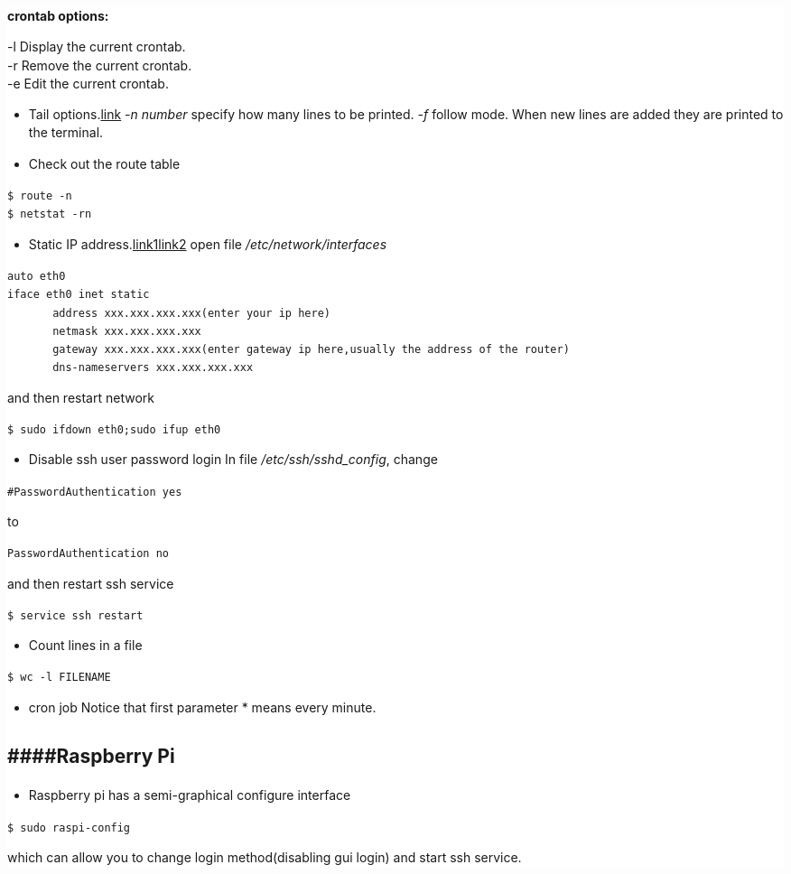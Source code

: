  **crontab options:**

 -l Display the current crontab.  
 -r Remove the current crontab.  
 -e Edit the current crontab.

* Tail options.[link](https://www.linode.com/docs/tools-reference/tools/view-and-follow-the-end-of-text-files-with-tail)
 *-n number* specify how many lines to be printed.
 *-f* follow mode. When new lines are added they are printed to the terminal.

* Check out the route table
 ```
 $ route -n
 $ netstat -rn
 ```

* Static IP address.[link1](https://www.howtoforge.com/linux-basics-set-a-static-ip-on-ubuntu)[link2](https://help.ubuntu.com/lts/serverguide/network-configuration.html)
 open file */etc/network/interfaces*
 ```
 auto eth0
 iface eth0 inet static
        address xxx.xxx.xxx.xxx(enter your ip here)
        netmask xxx.xxx.xxx.xxx
        gateway xxx.xxx.xxx.xxx(enter gateway ip here,usually the address of the router)
        dns-nameservers xxx.xxx.xxx.xxx
 ```
 and then restart network
 ```
 $ sudo ifdown eth0;sudo ifup eth0
 ```

* Disable ssh user password login
 In file */etc/ssh/sshd_config*, change
 ```
 #PasswordAuthentication yes
 ```
 to
 ```
 PasswordAuthentication no
 ```
 and then restart ssh service
 ```
 $ service ssh restart
 ```

* Count lines in a file
 ```
 $ wc -l FILENAME
 ```

* cron job
 Notice that first parameter * means every minute.

####Raspberry Pi
------
* Raspberry pi has a semi-graphical configure interface
 ```
 $ sudo raspi-config
 ```
 which can allow you to change login method(disabling gui login) and start ssh service.
